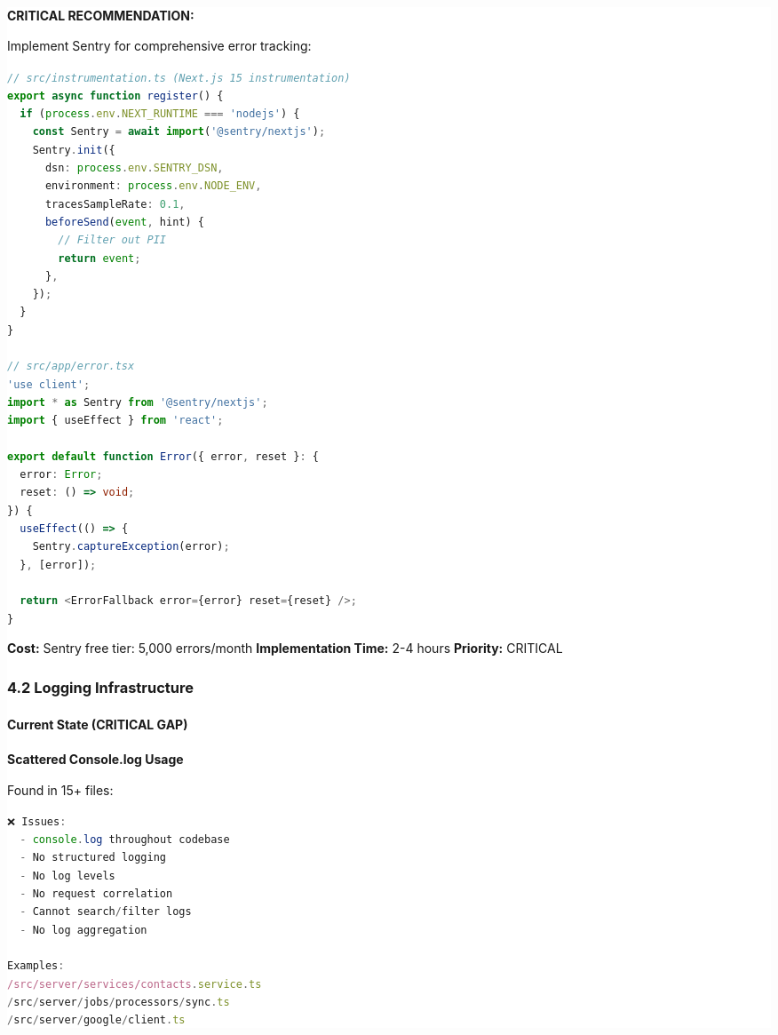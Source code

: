 **CRITICAL RECOMMENDATION:**

Implement Sentry for comprehensive error tracking:

```typescript
// src/instrumentation.ts (Next.js 15 instrumentation)
export async function register() {
  if (process.env.NEXT_RUNTIME === 'nodejs') {
    const Sentry = await import('@sentry/nextjs');
    Sentry.init({
      dsn: process.env.SENTRY_DSN,
      environment: process.env.NODE_ENV,
      tracesSampleRate: 0.1,
      beforeSend(event, hint) {
        // Filter out PII
        return event;
      },
    });
  }
}

// src/app/error.tsx
'use client';
import * as Sentry from '@sentry/nextjs';
import { useEffect } from 'react';

export default function Error({ error, reset }: {
  error: Error;
  reset: () => void;
}) {
  useEffect(() => {
    Sentry.captureException(error);
  }, [error]);

  return <ErrorFallback error={error} reset={reset} />;
}
```

**Cost:** Sentry free tier: 5,000 errors/month
**Implementation Time:** 2-4 hours
**Priority:** CRITICAL

### 4.2 Logging Infrastructure

#### Current State (CRITICAL GAP)

**Scattered Console.log Usage**

Found in 15+ files:
```typescript
❌ Issues:
  - console.log throughout codebase
  - No structured logging
  - No log levels
  - No request correlation
  - Cannot search/filter logs
  - No log aggregation

Examples:
/src/server/services/contacts.service.ts
/src/server/jobs/processors/sync.ts
/src/server/google/client.ts
```
